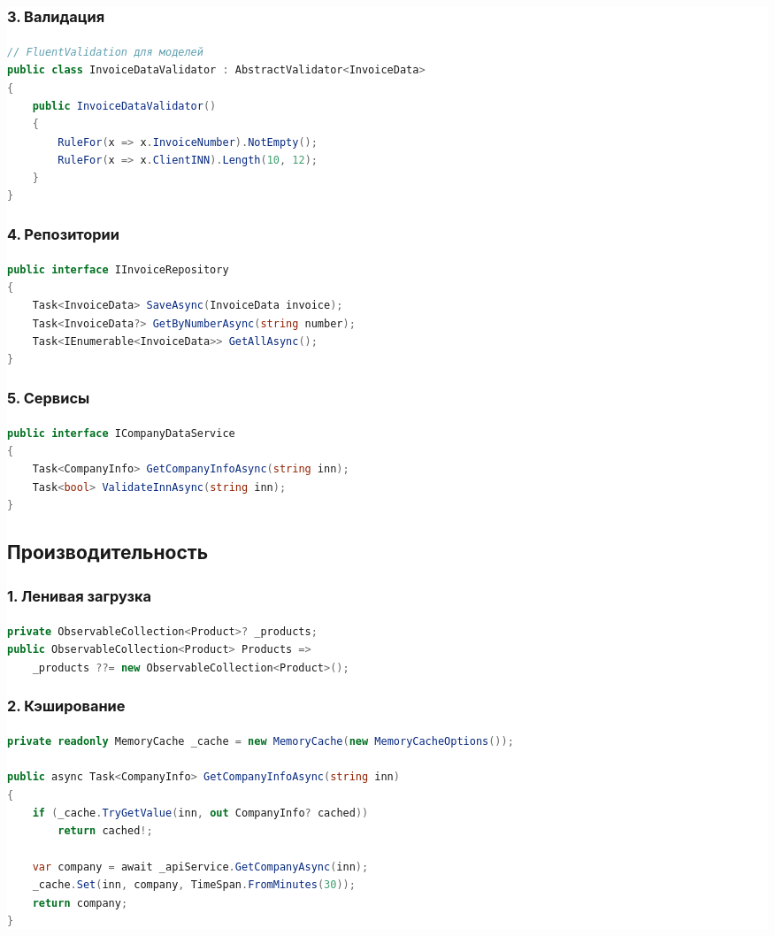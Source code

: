 ### 3. **Валидация**
```csharp
// FluentValidation для моделей
public class InvoiceDataValidator : AbstractValidator<InvoiceData>
{
    public InvoiceDataValidator()
    {
        RuleFor(x => x.InvoiceNumber).NotEmpty();
        RuleFor(x => x.ClientINN).Length(10, 12);
    }
}
```

### 4. **Репозитории**
```csharp
public interface IInvoiceRepository
{
    Task<InvoiceData> SaveAsync(InvoiceData invoice);
    Task<InvoiceData?> GetByNumberAsync(string number);
    Task<IEnumerable<InvoiceData>> GetAllAsync();
}
```

### 5. **Сервисы**
```csharp
public interface ICompanyDataService
{
    Task<CompanyInfo> GetCompanyInfoAsync(string inn);
    Task<bool> ValidateInnAsync(string inn);
}
```

## Производительность

### 1. **Ленивая загрузка**
```csharp
private ObservableCollection<Product>? _products;
public ObservableCollection<Product> Products => 
    _products ??= new ObservableCollection<Product>();
```

### 2. **Кэширование**
```csharp
private readonly MemoryCache _cache = new MemoryCache(new MemoryCacheOptions());

public async Task<CompanyInfo> GetCompanyInfoAsync(string inn)
{
    if (_cache.TryGetValue(inn, out CompanyInfo? cached))
        return cached!;
        
    var company = await _apiService.GetCompanyAsync(inn);
    _cache.Set(inn, company, TimeSpan.FromMinutes(30));
    return company;
}
```

